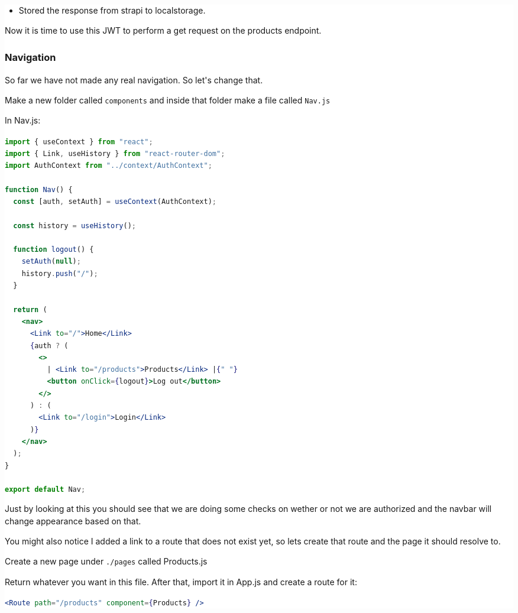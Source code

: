 - Stored the response from strapi to localstorage.

Now it is time to use this JWT to perform a get request on the products endpoint.

### Navigation

So far we have not made any real navigation. So let's change that.

Make a new folder called `components` and inside that folder make a file called `Nav.js`

In Nav.js:

```jsx
import { useContext } from "react";
import { Link, useHistory } from "react-router-dom";
import AuthContext from "../context/AuthContext";

function Nav() {
  const [auth, setAuth] = useContext(AuthContext);

  const history = useHistory();

  function logout() {
    setAuth(null);
    history.push("/");
  }

  return (
    <nav>
      <Link to="/">Home</Link>
      {auth ? (
        <>
          | <Link to="/products">Products</Link> |{" "}
          <button onClick={logout}>Log out</button>
        </>
      ) : (
        <Link to="/login">Login</Link>
      )}
    </nav>
  );
}

export default Nav;
```

Just by looking at this you should see that we are doing some checks on wether or not we are authorized and the navbar will change appearance based on that.

You might also notice I added a link to a route that does not exist yet, so lets create that route and the page it should resolve to.

Create a new page under `./pages` called Products.js

Return whatever you want in this file. After that, import it in App.js and create a route for it:

```jsx
<Route path="/products" component={Products} />
```
